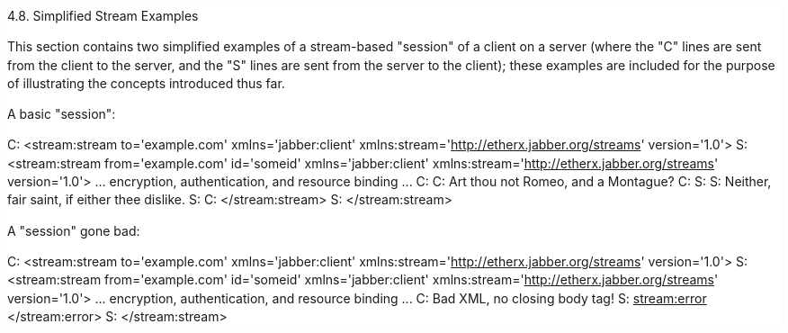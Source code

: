 4.8.  Simplified Stream Examples

   This section contains two simplified examples of a stream-based
   "session" of a client on a server (where the "C" lines are sent from
   the client to the server, and the "S" lines are sent from the server
   to the client); these examples are included for the purpose of
   illustrating the concepts introduced thus far.

   A basic "session":

   C: <?xml version='1.0'?>
      <stream:stream
          to='example.com'
          xmlns='jabber:client'
          xmlns:stream='http://etherx.jabber.org/streams'
          version='1.0'>
   S: <?xml version='1.0'?>
      <stream:stream
          from='example.com'
          id='someid'
          xmlns='jabber:client'
          xmlns:stream='http://etherx.jabber.org/streams'
          version='1.0'>
   ...  encryption, authentication, and resource binding ...
   C:   <message from='juliet@example.com'
                 to='romeo@example.net'
                 xml:lang='en'>
   C:     <body>Art thou not Romeo, and a Montague?</body>
   C:   </message>
   S:   <message from='romeo@example.net'
                 to='juliet@example.com'
                 xml:lang='en'>
   S:     <body>Neither, fair saint, if either thee dislike.</body>
   S:   </message>
   C: </stream:stream>
   S: </stream:stream>


   A "session" gone bad:

   C: <?xml version='1.0'?>
      <stream:stream
          to='example.com'
          xmlns='jabber:client'
          xmlns:stream='http://etherx.jabber.org/streams'
          version='1.0'>
   S: <?xml version='1.0'?>
      <stream:stream
          from='example.com'
          id='someid'
          xmlns='jabber:client'
          xmlns:stream='http://etherx.jabber.org/streams'
          version='1.0'>
   ...  encryption, authentication, and resource binding ...
   C: <message xml:lang='en'>
        <body>Bad XML, no closing body tag!
      </message>
   S: <stream:error>
       <xml-not-well-formed
           xmlns='urn:ietf:params:xml:ns:xmpp-streams'/>
      </stream:error>
   S: </stream:stream>
